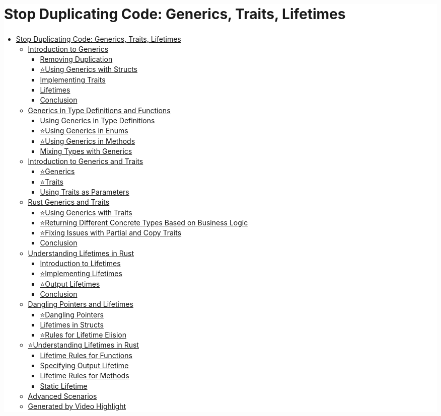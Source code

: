 # Stop Duplicating Code: Generics, Traits, Lifetimes


* [Stop Duplicating Code: Generics, Traits, Lifetimes](#stop-duplicating-code-generics-traits-lifetimes)
   * [Introduction to Generics](#introduction-to-generics)
      * [Removing Duplication](#removing-duplication)
      * [<g-emoji class="g-emoji" alias="star" fallback-src="https://github.githubassets.com/images/icons/emoji/unicode/2b50.png">⭐️</g-emoji>Using Generics with Structs](#️using-generics-with-structs)
      * [Implementing Traits](#implementing-traits)
      * [Lifetimes](#lifetimes)
      * [Conclusion](#conclusion)
   * [Generics in Type Definitions and Functions](#generics-in-type-definitions-and-functions)
      * [Using Generics in Type Definitions](#using-generics-in-type-definitions)
      * [<g-emoji class="g-emoji" alias="star" fallback-src="https://github.githubassets.com/images/icons/emoji/unicode/2b50.png">⭐️</g-emoji>Using Generics in Enums](#️using-generics-in-enums)
      * [<g-emoji class="g-emoji" alias="star" fallback-src="https://github.githubassets.com/images/icons/emoji/unicode/2b50.png">⭐️</g-emoji>Using Generics in Methods](#️using-generics-in-methods)
      * [Mixing Types with Generics](#mixing-types-with-generics)
   * [Introduction to Generics and Traits](#introduction-to-generics-and-traits)
      * [<g-emoji class="g-emoji" alias="star" fallback-src="https://github.githubassets.com/images/icons/emoji/unicode/2b50.png">⭐️</g-emoji>Generics](#️generics)
      * [<g-emoji class="g-emoji" alias="star" fallback-src="https://github.githubassets.com/images/icons/emoji/unicode/2b50.png">⭐️</g-emoji>Traits](#️traits)
      * [Using Traits as Parameters](#using-traits-as-parameters)
   * [Rust Generics and Traits](#rust-generics-and-traits)
      * [<g-emoji class="g-emoji" alias="star" fallback-src="https://github.githubassets.com/images/icons/emoji/unicode/2b50.png">⭐️</g-emoji>Using Generics with Traits](#️using-generics-with-traits)
      * [<g-emoji class="g-emoji" alias="star" fallback-src="https://github.githubassets.com/images/icons/emoji/unicode/2b50.png">⭐️</g-emoji>Returning Different Concrete Types Based on Business Logic](#️returning-different-concrete-types-based-on-business-logic)
      * [<g-emoji class="g-emoji" alias="star" fallback-src="https://github.githubassets.com/images/icons/emoji/unicode/2b50.png">⭐️</g-emoji>Fixing Issues with Partial and Copy Traits](#️fixing-issues-with-partial-and-copy-traits)
      * [Conclusion](#conclusion-1)
   * [Understanding Lifetimes in Rust](#understanding-lifetimes-in-rust)
      * [Introduction to Lifetimes](#introduction-to-lifetimes)
      * [<g-emoji class="g-emoji" alias="star" fallback-src="https://github.githubassets.com/images/icons/emoji/unicode/2b50.png">⭐️</g-emoji>Implementing Lifetimes](#️implementing-lifetimes)
      * [<g-emoji class="g-emoji" alias="star" fallback-src="https://github.githubassets.com/images/icons/emoji/unicode/2b50.png">⭐️</g-emoji>Output Lifetimes](#️output-lifetimes)
      * [Conclusion](#conclusion-2)
   * [Dangling Pointers and Lifetimes](#dangling-pointers-and-lifetimes)
      * [<g-emoji class="g-emoji" alias="star" fallback-src="https://github.githubassets.com/images/icons/emoji/unicode/2b50.png">⭐️</g-emoji>Dangling Pointers](#️dangling-pointers)
      * [Lifetimes in Structs](#lifetimes-in-structs)
      * [<g-emoji class="g-emoji" alias="star" fallback-src="https://github.githubassets.com/images/icons/emoji/unicode/2b50.png">⭐️</g-emoji>Rules for Lifetime Elision](#️rules-for-lifetime-elision)
   * [<g-emoji class="g-emoji" alias="star" fallback-src="https://github.githubassets.com/images/icons/emoji/unicode/2b50.png">⭐️</g-emoji>Understanding Lifetimes in Rust](#️understanding-lifetimes-in-rust)
      * [Lifetime Rules for Functions](#lifetime-rules-for-functions)
      * [Specifying Output Lifetime](#specifying-output-lifetime)
      * [Lifetime Rules for Methods](#lifetime-rules-for-methods)
      * [Static Lifetime](#static-lifetime)
   * [Advanced Scenarios](#advanced-scenarios)
   * [Generated by Video Highlight](#generated-by-video-highlight)
